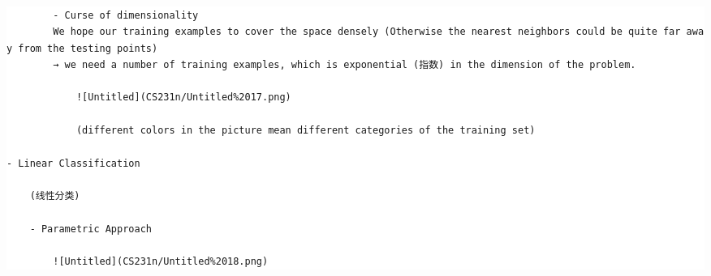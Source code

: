             - Curse of dimensionality
            We hope our training examples to cover the space densely (Otherwise the nearest neighbors could be quite far away from the testing points) 
            → we need a number of training examples, which is exponential (指数) in the dimension of the problem.
                
                ![Untitled](CS231n/Untitled%2017.png)
                
                (different colors in the picture mean different categories of the training set)
                
    - Linear Classification
        
        (线性分类)
        
        - Parametric Approach
            
            ![Untitled](CS231n/Untitled%2018.png)
            